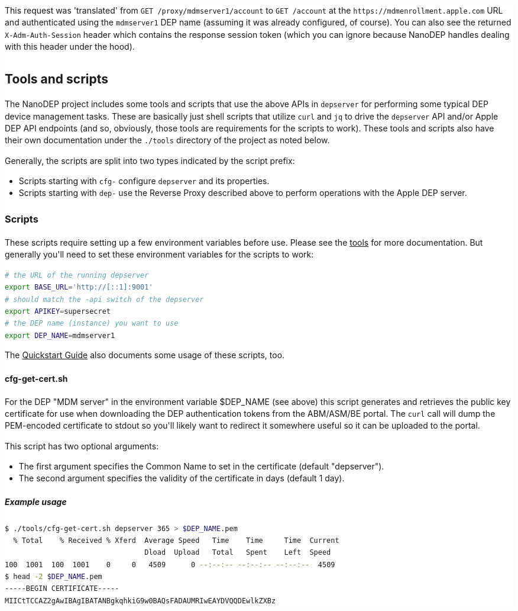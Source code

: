 This request was 'translated' from `GET /proxy/mdmserver1/account` to `GET /account` at the `https://mdmenrollment.apple.com` URL and authenticated using the `mdmserver1` DEP name (assuming it was already configured, of course). You can also see the returned `X-Adm-Auth-Session` header which contains the response session token (which you can ignore because NanoDEP handles dealing with this header under the hood).

## Tools and scripts

The NanoDEP project includes some tools and scripts that use the above APIs in `depserver` for performing some typical DEP device management tasks. These are basically just shell scripts that utilize `curl` and `jq` to drive the `depserver` API and/or Apple DEP API endpoints (and so, obviously, those tools are requirements for the scripts to work). These tools and scripts also have their own documentation under the `./tools` directory of the project as noted below.

Generally, the scripts are split into two types indicated by the script prefix:

* Scripts starting with `cfg-` configure `depserver` and its properties.
* Scripts starting with `dep-` use the Reverse Proxy described above to perform operations with the Apple DEP server.

### Scripts

These scripts require setting up a few environment variables before use. Please see the [tools](../tools) for more documentation. But generally you'll need to set these environment variables for the scripts to work:

```bash
# the URL of the running depserver
export BASE_URL='http://[::1]:9001'
# should match the -api switch of the depserver
export APIKEY=supersecret
# the DEP name (instance) you want to use
export DEP_NAME=mdmserver1
```

The [Quickstart Guide](quickstart.md) also documents some usage of these scripts, too.

#### cfg-get-cert.sh

For the DEP "MDM server" in the environment variable $DEP_NAME (see above) this script generates and retrieves the public key certificate for use when downloading the DEP authentication tokens from the ABM/ASM/BE portal. The `curl` call will dump the PEM-encoded certificate to stdout so you'll likely want to redirect it somewhere useful so it can be uploaded to the portal.

This script has two optional arguments:
- The first argument specifies the Common Name to set in the certificate (default "depserver").
- The second argument specifies the validity of the certificate in days (default 1 day).

##### Example usage

```bash
$ ./tools/cfg-get-cert.sh depserver 365 > $DEP_NAME.pem
  % Total    % Received % Xferd  Average Speed   Time    Time     Time  Current
                                 Dload  Upload   Total   Spent    Left  Speed
100  1001  100  1001    0     0   4509      0 --:--:-- --:--:-- --:--:--  4509
$ head -2 $DEP_NAME.pem
-----BEGIN CERTIFICATE-----
MIICtTCCAZ2gAwIBAgIBATANBgkqhkiG9w0BAQsFADAUMRIwEAYDVQQDEwlkZXBz
```
